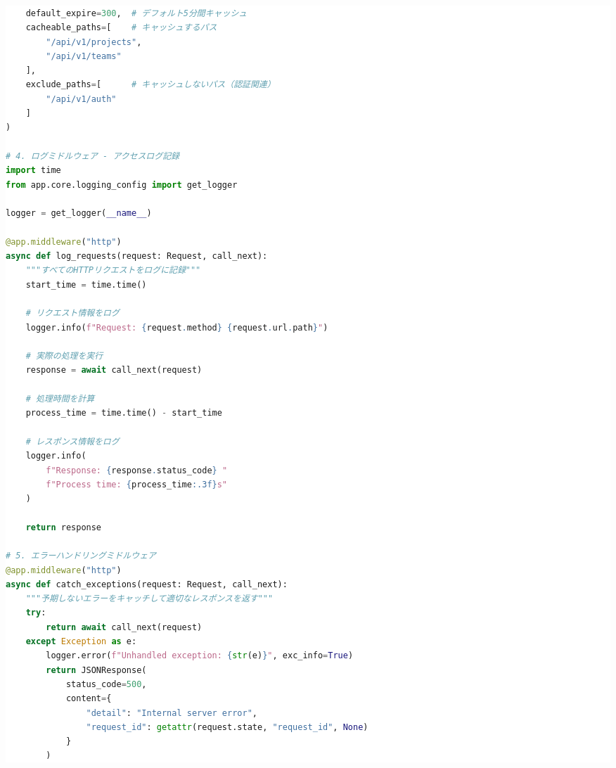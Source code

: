 ```python
    default_expire=300,  # デフォルト5分間キャッシュ
    cacheable_paths=[    # キャッシュするパス
        "/api/v1/projects",
        "/api/v1/teams"
    ],
    exclude_paths=[      # キャッシュしないパス（認証関連）
        "/api/v1/auth"
    ]
)

# 4. ログミドルウェア - アクセスログ記録
import time
from app.core.logging_config import get_logger

logger = get_logger(__name__)

@app.middleware("http")
async def log_requests(request: Request, call_next):
    """すべてのHTTPリクエストをログに記録"""
    start_time = time.time()
    
    # リクエスト情報をログ
    logger.info(f"Request: {request.method} {request.url.path}")
    
    # 実際の処理を実行
    response = await call_next(request)
    
    # 処理時間を計算
    process_time = time.time() - start_time
    
    # レスポンス情報をログ
    logger.info(
        f"Response: {response.status_code} "
        f"Process time: {process_time:.3f}s"
    )
    
    return response

# 5. エラーハンドリングミドルウェア
@app.middleware("http")
async def catch_exceptions(request: Request, call_next):
    """予期しないエラーをキャッチして適切なレスポンスを返す"""
    try:
        return await call_next(request)
    except Exception as e:
        logger.error(f"Unhandled exception: {str(e)}", exc_info=True)
        return JSONResponse(
            status_code=500,
            content={
                "detail": "Internal server error",
                "request_id": getattr(request.state, "request_id", None)
            }
        )
```
